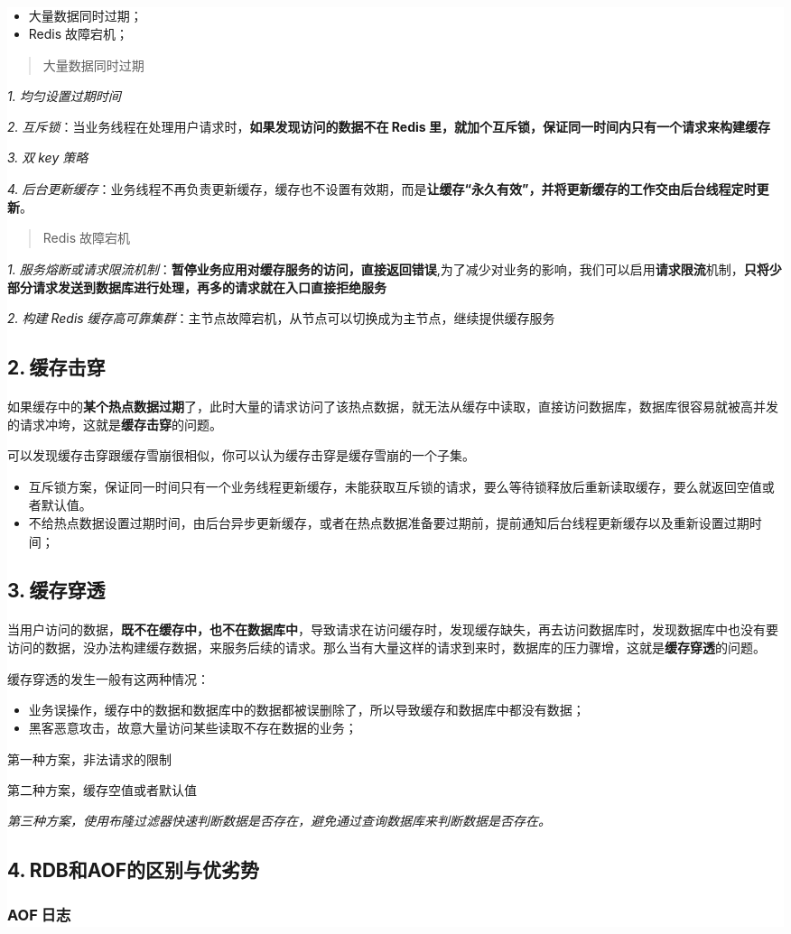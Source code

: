- 大量数据同时过期；
- Redis 故障宕机；

> 大量数据同时过期

*1. 均匀设置过期时间*

*2. 互斥锁*：当业务线程在处理用户请求时，**如果发现访问的数据不在 Redis 里，就加个互斥锁，保证同一时间内只有一个请求来构建缓存**

*3. 双 key 策略*

*4. 后台更新缓存*：业务线程不再负责更新缓存，缓存也不设置有效期，而是**让缓存“永久有效”，并将更新缓存的工作交由后台线程定时更新**。



> Redis 故障宕机

*1. 服务熔断或请求限流机制*：**暂停业务应用对缓存服务的访问，直接返回错误**,为了减少对业务的影响，我们可以启用**请求限流**机制，**只将少部分请求发送到数据库进行处理，再多的请求就在入口直接拒绝服务**

*2. 构建 Redis 缓存高可靠集群*：主节点故障宕机，从节点可以切换成为主节点，继续提供缓存服务



## 2. 缓存击穿

如果缓存中的**某个热点数据过期**了，此时大量的请求访问了该热点数据，就无法从缓存中读取，直接访问数据库，数据库很容易就被高并发的请求冲垮，这就是**缓存击穿**的问题。



可以发现缓存击穿跟缓存雪崩很相似，你可以认为缓存击穿是缓存雪崩的一个子集。

- 互斥锁方案，保证同一时间只有一个业务线程更新缓存，未能获取互斥锁的请求，要么等待锁释放后重新读取缓存，要么就返回空值或者默认值。
- 不给热点数据设置过期时间，由后台异步更新缓存，或者在热点数据准备要过期前，提前通知后台线程更新缓存以及重新设置过期时间；



## 3. 缓存穿透

当用户访问的数据，**既不在缓存中，也不在数据库中**，导致请求在访问缓存时，发现缓存缺失，再去访问数据库时，发现数据库中也没有要访问的数据，没办法构建缓存数据，来服务后续的请求。那么当有大量这样的请求到来时，数据库的压力骤增，这就是**缓存穿透**的问题。



缓存穿透的发生一般有这两种情况：

- 业务误操作，缓存中的数据和数据库中的数据都被误删除了，所以导致缓存和数据库中都没有数据；
- 黑客恶意攻击，故意大量访问某些读取不存在数据的业务；



第一种方案，非法请求的限制

第二种方案，缓存空值或者默认值

*第三种方案，使用布隆过滤器快速判断数据是否存在，避免通过查询数据库来判断数据是否存在。*



## 4. RDB和AOF的区别与优劣势

### AOF 日志 
